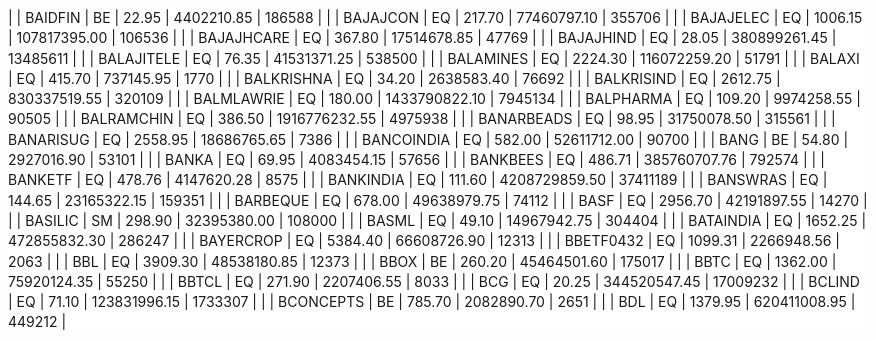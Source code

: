 |  | BAIDFIN | BE | 22.95 | 4402210.85 | 186588 |
|  | BAJAJCON | EQ | 217.70 | 77460797.10 | 355706 |
|  | BAJAJELEC | EQ | 1006.15 | 107817395.00 | 106536 |
|  | BAJAJHCARE | EQ | 367.80 | 17514678.85 | 47769 |
|  | BAJAJHIND | EQ | 28.05 | 380899261.45 | 13485611 |
|  | BALAJITELE | EQ | 76.35 | 41531371.25 | 538500 |
|  | BALAMINES | EQ | 2224.30 | 116072259.20 | 51791 |
|  | BALAXI | EQ | 415.70 | 737145.95 | 1770 |
|  | BALKRISHNA | EQ | 34.20 | 2638583.40 | 76692 |
|  | BALKRISIND | EQ | 2612.75 | 830337519.55 | 320109 |
|  | BALMLAWRIE | EQ | 180.00 | 1433790822.10 | 7945134 |
|  | BALPHARMA | EQ | 109.20 | 9974258.55 | 90505 |
|  | BALRAMCHIN | EQ | 386.50 | 1916776232.55 | 4975938 |
|  | BANARBEADS | EQ | 98.95 | 31750078.50 | 315561 |
|  | BANARISUG | EQ | 2558.95 | 18686765.65 | 7386 |
|  | BANCOINDIA | EQ | 582.00 | 52611712.00 | 90700 |
|  | BANG | BE | 54.80 | 2927016.90 | 53101 |
|  | BANKA | EQ | 69.95 | 4083454.15 | 57656 |
|  | BANKBEES | EQ | 486.71 | 385760707.76 | 792574 |
|  | BANKETF | EQ | 478.76 | 4147620.28 | 8575 |
|  | BANKINDIA | EQ | 111.60 | 4208729859.50 | 37411189 |
|  | BANSWRAS | EQ | 144.65 | 23165322.15 | 159351 |
|  | BARBEQUE | EQ | 678.00 | 49638979.75 | 74112 |
|  | BASF | EQ | 2956.70 | 42191897.55 | 14270 |
|  | BASILIC | SM | 298.90 | 32395380.00 | 108000 |
|  | BASML | EQ | 49.10 | 14967942.75 | 304404 |
|  | BATAINDIA | EQ | 1652.25 | 472855832.30 | 286247 |
|  | BAYERCROP | EQ | 5384.40 | 66608726.90 | 12313 |
|  | BBETF0432 | EQ | 1099.31 | 2266948.56 | 2063 |
|  | BBL | EQ | 3909.30 | 48538180.85 | 12373 |
|  | BBOX | BE | 260.20 | 45464501.60 | 175017 |
|  | BBTC | EQ | 1362.00 | 75920124.35 | 55250 |
|  | BBTCL | EQ | 271.90 | 2207406.55 | 8033 |
|  | BCG | EQ | 20.25 | 344520547.45 | 17009232 |
|  | BCLIND | EQ | 71.10 | 123831996.15 | 1733307 |
|  | BCONCEPTS | BE | 785.70 | 2082890.70 | 2651 |
|  | BDL | EQ | 1379.95 | 620411008.95 | 449212 |
